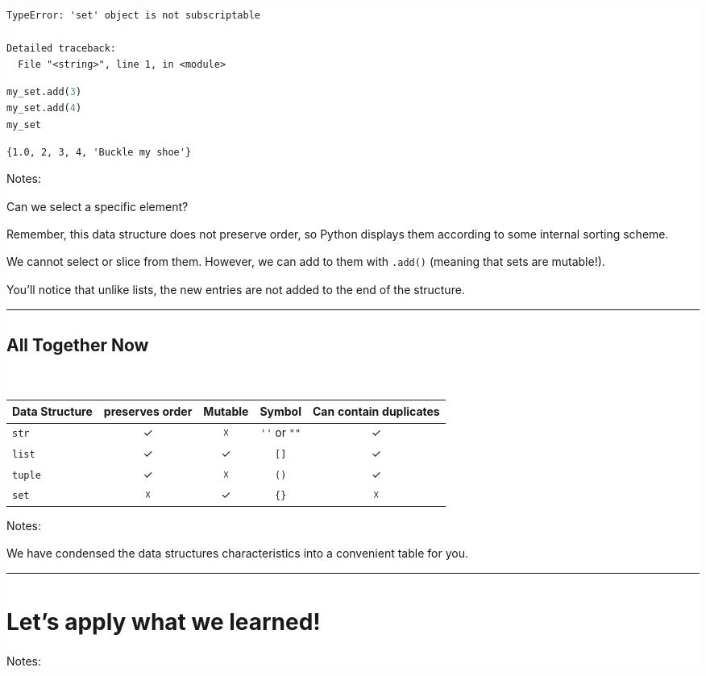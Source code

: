 ``` out
TypeError: 'set' object is not subscriptable

Detailed traceback: 
  File "<string>", line 1, in <module>
```

``` python
my_set.add(3)
my_set.add(4)
my_set
```

```out
{1.0, 2, 3, 4, 'Buckle my shoe'}
```

Notes:

Can we select a specific element?

Remember, this data structure does not preserve order, so Python
displays them according to some internal sorting scheme.

We cannot select or slice from them. However, we can add to them with
`.add()` (meaning that sets are mutable\!).

You’ll notice that unlike lists, the new entries are not added to the
end of the structure.

---

## All Together Now

<br>

| Data Structure | preserves order | Mutable |    Symbol    | Can contain duplicates |
| :------------- | :-------------: | :-----: | :----------: | :--------------------: |
| `str`          |        ✓        |    ☓    | `''` or `""` |           ✓            |
| `list`         |        ✓        |    ✓    |     `[]`     |           ✓            |
| `tuple`        |        ✓        |    ☓    |     `()`     |           ✓            |
| `set`          |        ☓        |    ✓    |     `{}`     |           ☓            |

Notes:

We have condensed the data structures characteristics into a convenient
table for you.

---

# Let’s apply what we learned\!

Notes: <br>
